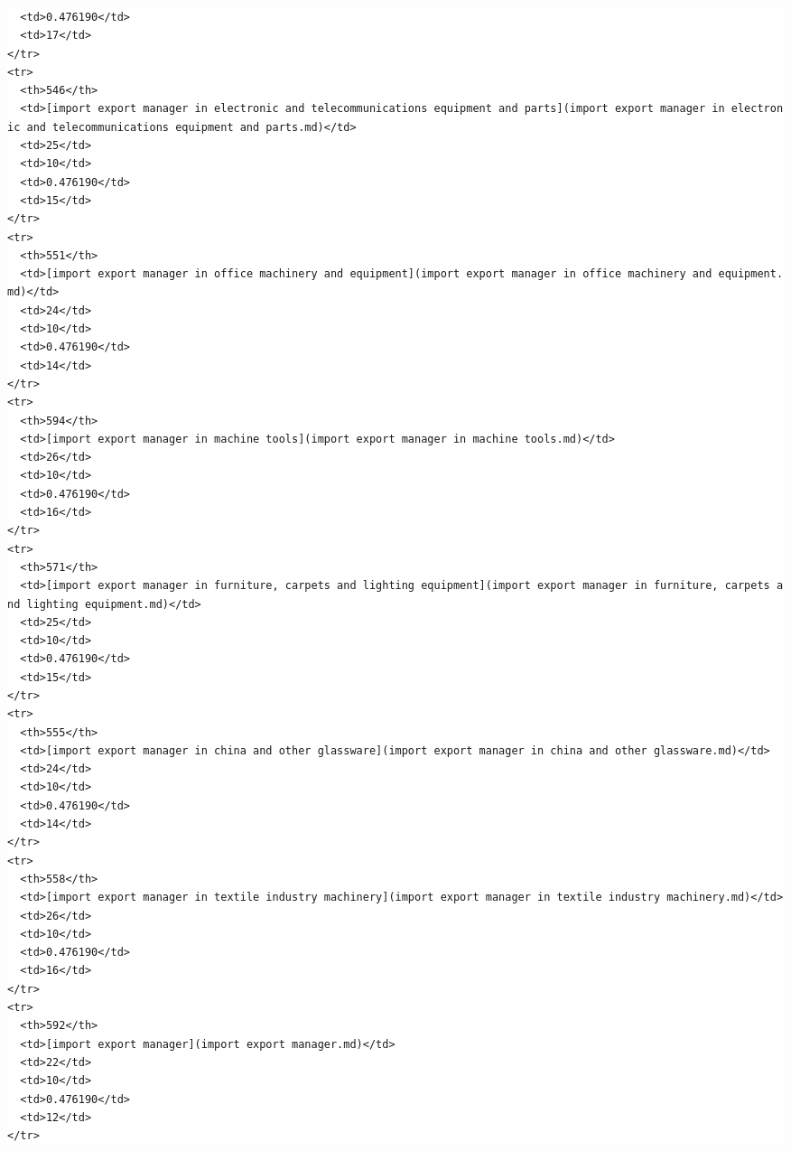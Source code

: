       <td>0.476190</td>
      <td>17</td>
    </tr>
    <tr>
      <th>546</th>
      <td>[import export manager in electronic and telecommunications equipment and parts](import export manager in electronic and telecommunications equipment and parts.md)</td>
      <td>25</td>
      <td>10</td>
      <td>0.476190</td>
      <td>15</td>
    </tr>
    <tr>
      <th>551</th>
      <td>[import export manager in office machinery and equipment](import export manager in office machinery and equipment.md)</td>
      <td>24</td>
      <td>10</td>
      <td>0.476190</td>
      <td>14</td>
    </tr>
    <tr>
      <th>594</th>
      <td>[import export manager in machine tools](import export manager in machine tools.md)</td>
      <td>26</td>
      <td>10</td>
      <td>0.476190</td>
      <td>16</td>
    </tr>
    <tr>
      <th>571</th>
      <td>[import export manager in furniture, carpets and lighting equipment](import export manager in furniture, carpets and lighting equipment.md)</td>
      <td>25</td>
      <td>10</td>
      <td>0.476190</td>
      <td>15</td>
    </tr>
    <tr>
      <th>555</th>
      <td>[import export manager in china and other glassware](import export manager in china and other glassware.md)</td>
      <td>24</td>
      <td>10</td>
      <td>0.476190</td>
      <td>14</td>
    </tr>
    <tr>
      <th>558</th>
      <td>[import export manager in textile industry machinery](import export manager in textile industry machinery.md)</td>
      <td>26</td>
      <td>10</td>
      <td>0.476190</td>
      <td>16</td>
    </tr>
    <tr>
      <th>592</th>
      <td>[import export manager](import export manager.md)</td>
      <td>22</td>
      <td>10</td>
      <td>0.476190</td>
      <td>12</td>
    </tr>